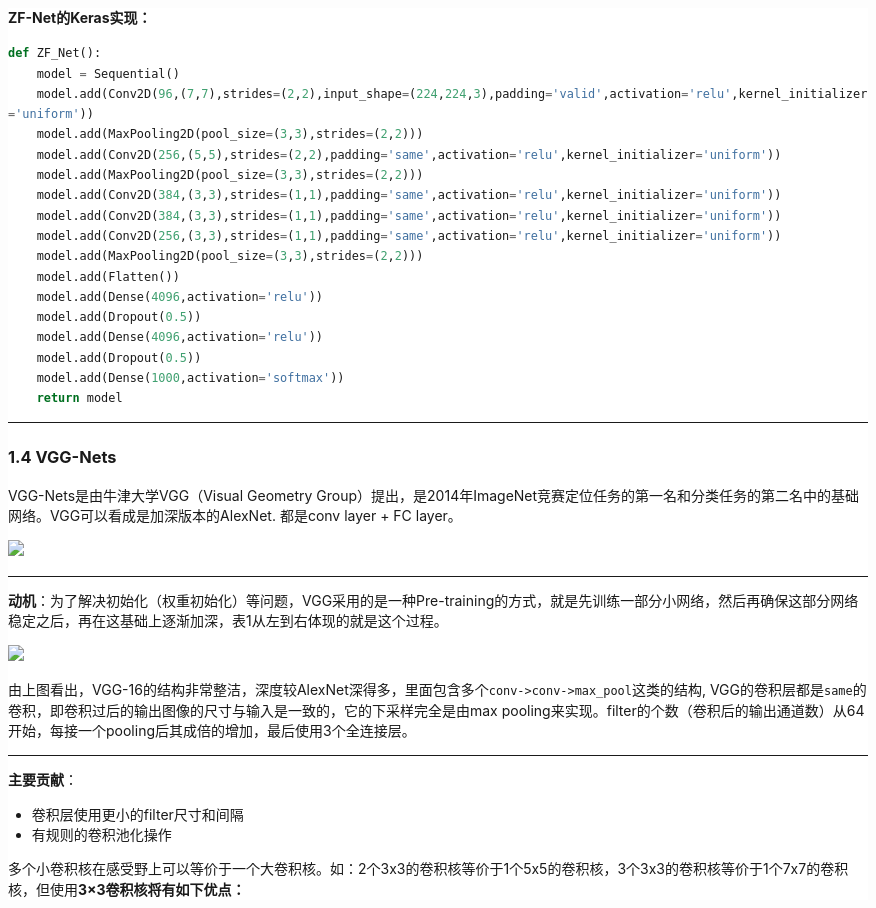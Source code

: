 
**ZF-Net的Keras实现：**

```python
def ZF_Net():
    model = Sequential()  
    model.add(Conv2D(96,(7,7),strides=(2,2),input_shape=(224,224,3),padding='valid',activation='relu',kernel_initializer='uniform'))  
    model.add(MaxPooling2D(pool_size=(3,3),strides=(2,2)))  
    model.add(Conv2D(256,(5,5),strides=(2,2),padding='same',activation='relu',kernel_initializer='uniform'))  
    model.add(MaxPooling2D(pool_size=(3,3),strides=(2,2)))  
    model.add(Conv2D(384,(3,3),strides=(1,1),padding='same',activation='relu',kernel_initializer='uniform'))  
    model.add(Conv2D(384,(3,3),strides=(1,1),padding='same',activation='relu',kernel_initializer='uniform'))  
    model.add(Conv2D(256,(3,3),strides=(1,1),padding='same',activation='relu',kernel_initializer='uniform'))  
    model.add(MaxPooling2D(pool_size=(3,3),strides=(2,2)))  
    model.add(Flatten())  
    model.add(Dense(4096,activation='relu'))  
    model.add(Dropout(0.5))  
    model.add(Dense(4096,activation='relu'))  
    model.add(Dropout(0.5))  
    model.add(Dense(1000,activation='softmax'))  
    return model
```

---

### 1.4 VGG-Nets

VGG-Nets是由牛津大学VGG（Visual Geometry Group）提出，是2014年ImageNet竞赛定位任务的第一名和分类任务的第二名中的基础网络。VGG可以看成是加深版本的AlexNet. 都是conv layer + FC layer。

​                      <img src="https://images2017.cnblogs.com/blog/1093303/201802/1093303-20180217131736640-1269864740.png" height="470px" />

---

**动机**：为了解决初始化（权重初始化）等问题，VGG采用的是一种Pre-training的方式，就是先训练一部分小网络，然后再确保这部分网络稳定之后，再在这基础上逐渐加深，表1从左到右体现的就是这个过程。

<img src="https://images2017.cnblogs.com/blog/1093303/201802/1093303-20180217131751843-269987601.png" width="600" />

由上图看出，VGG-16的结构非常整洁，深度较AlexNet深得多，里面包含多个`conv->conv->max_pool`这类的结构, VGG的卷积层都是`same`的卷积，即卷积过后的输出图像的尺寸与输入是一致的，它的下采样完全是由max pooling来实现。filter的个数（卷积后的输出通道数）从64开始，每接一个pooling后其成倍的增加，最后使用3个全连接层。

---

**主要贡献**：

- 卷积层使用更小的filter尺寸和间隔
- 有规则的卷积池化操作

多个小卷积核在感受野上可以等价于一个大卷积核。如：2个3x3的卷积核等价于1个5x5的卷积核，3个3x3的卷积核等价于1个7x7的卷积核，但使用**3×3卷积核将有如下优点：**
